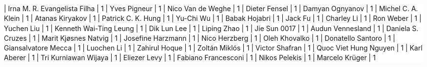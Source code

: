 | Irna M. R. Evangelista Filha | 1
| Yves Pigneur | 1
| Nico Van de Weghe | 1
| Dieter Fensel | 1
| Damyan Ognyanov | 1
| Michel C. A. Klein | 1
| Atanas Kiryakov | 1
| Patrick C. K. Hung | 1
| Yu-Chi Wu | 1
| Babak Hojabri | 1
| Jack Fu | 1
| Charley Li | 1
| Ron Weber | 1
| Yuchen Liu | 1
| Kenneth Wai-Ting Leung | 1
| Dik Lun Lee | 1
| Liping Zhao  | 1
| Jie Sun 0017 | 1
| Audun Vennesland | 1
| Daniela S. Cruzes | 1
| Marit Kj&oslash;snes Natvig | 1
| Josefine Harzmann | 1
| Nico Herzberg | 1
| Oleh Khovalko | 1
| Donatello Santoro | 1
| Giansalvatore Mecca | 1
| Luochen Li | 1
| Zahirul Hoque | 1
| Zolt&aacute;n Mikl&oacute;s  | 1
| Victor Shafran | 1
| Quoc Viet Hung Nguyen | 1
| Karl Aberer | 1
| Tri Kurniawan Wijaya | 1
| Eliezer Levy | 1
| Fabiano Francesconi | 1
| Nikos Pelekis | 1
| Marcelo Kr&uuml;ger | 1